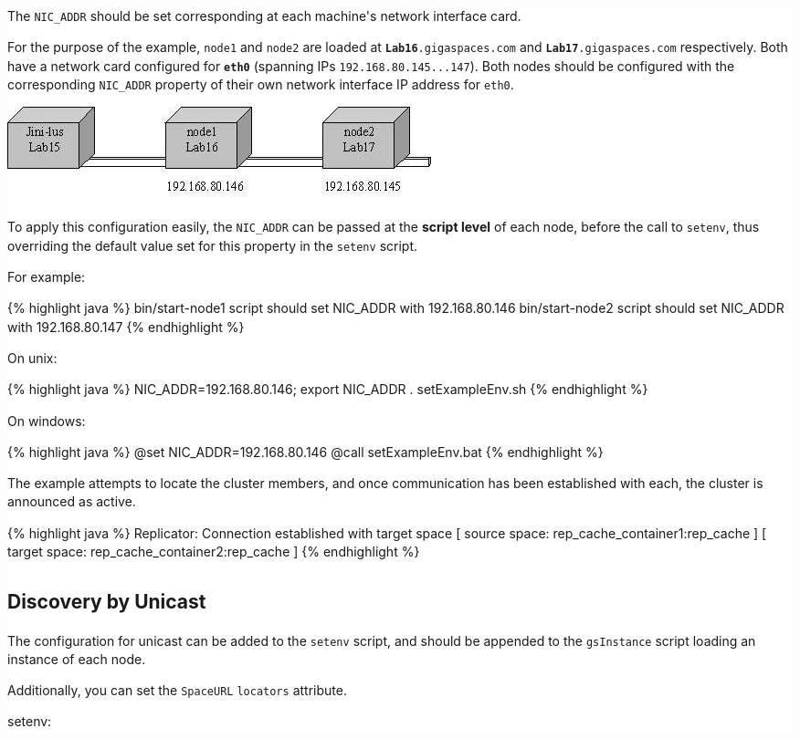 The `NIC_ADDR` should be set corresponding at each machine's network interface card.

For the purpose of the example, `node1` and `node2` are loaded at **`Lab16`**`.gigaspaces.com` and **`Lab17`**`.gigaspaces.com` respectively. Both have a network card configured for **`eth0`** (spanning IPs `192.168.80.145...147`). Both nodes should be configured with the corresponding `NIC_ADDR` property of their own network interface IP address for `eth0`.

![IMG911.jpg](/attachment_files/IMG911.jpg)

To apply this configuration easily, the `NIC_ADDR` can be passed at the **script level** of each node, before the call to `setenv`, thus overriding the default value set for this property in the `setenv` script.

For example:

{% highlight java %}
bin/start-node1 script should set NIC_ADDR with 192.168.80.146
bin/start-node2 script should set NIC_ADDR with 192.168.80.147
{% endhighlight %}

On unix:

{% highlight java %}
NIC_ADDR=192.168.80.146; export NIC_ADDR
. setExampleEnv.sh
{% endhighlight %}

On windows:

{% highlight java %}
@set NIC_ADDR=192.168.80.146
@call setExampleEnv.bat
{% endhighlight %}

The example attempts to locate the cluster members, and once communication has been established with each, the cluster is announced as active.

{% highlight java %}
Replicator: Connection established with target space
[ source space: rep_cache_container1:rep_cache  ]
[ target space: rep_cache_container2:rep_cache   ]
{% endhighlight %}

## Discovery by Unicast

The configuration for unicast can be added to the `setenv` script, and should be appended to the `gsInstance` script loading an instance of each node.

Additionally, you can set the `SpaceURL` `locators` attribute.

setenv:
